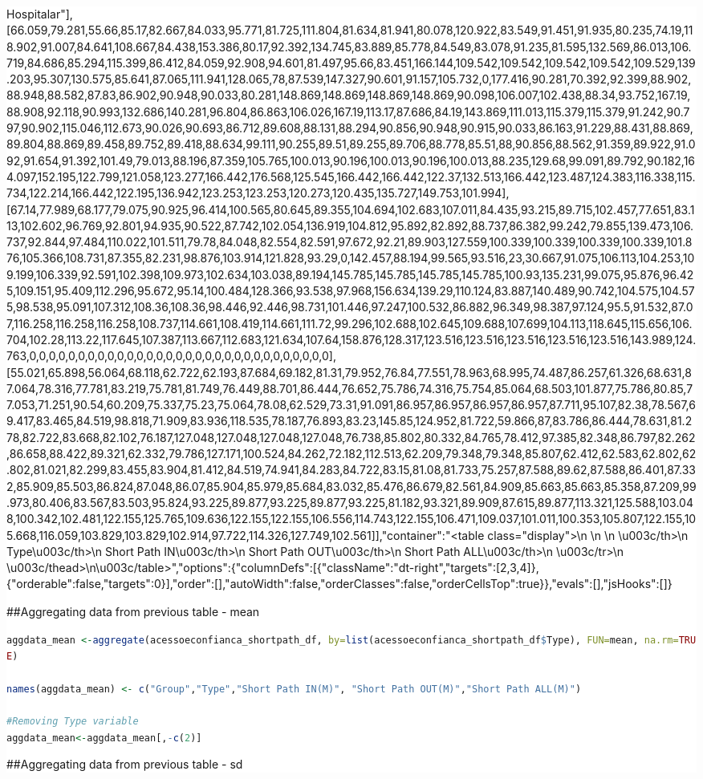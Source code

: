 Hospitalar"],[66.059,79.281,55.66,85.17,82.667,84.033,95.771,81.725,111.804,81.634,81.941,80.078,120.922,83.549,91.451,91.935,80.235,74.19,118.902,91.007,84.641,108.667,84.438,153.386,80.17,92.392,134.745,83.889,85.778,84.549,83.078,91.235,81.595,132.569,86.013,106.719,84.686,85.294,115.399,86.412,84.059,92.908,94.601,81.497,95.66,83.451,166.144,109.542,109.542,109.542,109.542,109.529,139.203,95.307,130.575,85.641,87.065,111.941,128.065,78,87.539,147.327,90.601,91.157,105.732,0,177.416,90.281,70.392,92.399,88.902,88.948,88.582,87.83,86.902,90.948,90.033,80.281,148.869,148.869,148.869,148.869,90.098,106.007,102.438,88.34,93.752,167.19,88.908,92.118,90.993,132.686,140.281,96.804,86.863,106.026,167.19,113.17,87.686,84.19,143.869,111.013,115.379,115.379,91.242,90.797,90.902,115.046,112.673,90.026,90.693,86.712,89.608,88.131,88.294,90.856,90.948,90.915,90.033,86.163,91.229,88.431,88.869,89.804,88.869,89.458,89.752,89.418,88.634,99.111,90.255,89.51,89.255,89.706,88.778,85.51,88,90.856,88.562,91.359,89.922,91.092,91.654,91.392,101.49,79.013,88.196,87.359,105.765,100.013,90.196,100.013,90.196,100.013,88.235,129.68,99.091,89.792,90.182,164.097,152.195,122.799,121.058,123.277,166.442,176.568,125.545,166.442,166.442,122.37,132.513,166.442,123.487,124.383,116.338,115.734,122.214,166.442,122.195,136.942,123.253,123.253,120.273,120.435,135.727,149.753,101.994],[67.14,77.989,68.177,79.075,90.925,96.414,100.565,80.645,89.355,104.694,102.683,107.011,84.435,93.215,89.715,102.457,77.651,83.113,102.602,96.769,92.801,94.935,90.522,87.742,102.054,136.919,104.812,95.892,82.892,88.737,86.382,99.242,79.855,139.473,106.737,92.844,97.484,110.022,101.511,79.78,84.048,82.554,82.591,97.672,92.21,89.903,127.559,100.339,100.339,100.339,100.339,101.876,105.366,108.731,87.355,82.231,98.876,103.914,121.828,93.29,0,142.457,88.194,99.565,93.516,23,30.667,91.075,106.113,104.253,109.199,106.339,92.591,102.398,109.973,102.634,103.038,89.194,145.785,145.785,145.785,145.785,100.93,135.231,99.075,95.876,96.425,109.151,95.409,112.296,95.672,95.14,100.484,128.366,93.538,97.968,156.634,139.29,110.124,83.887,140.489,90.742,104.575,104.575,98.538,95.091,107.312,108.36,108.36,98.446,92.446,98.731,101.446,97.247,100.532,86.882,96.349,98.387,97.124,95.5,91.532,87.07,116.258,116.258,116.258,108.737,114.661,108.419,114.661,111.72,99.296,102.688,102.645,109.688,107.699,104.113,118.645,115.656,106.704,102.28,113.22,117.645,107.387,113.667,112.683,121.634,107.64,158.876,128.317,123.516,123.516,123.516,123.516,123.516,143.989,124.763,0,0,0,0,0,0,0,0,0,0,0,0,0,0,0,0,0,0,0,0,0,0,0,0,0,0,0,0,0,0,0],[55.021,65.898,56.064,68.118,62.722,62.193,87.684,69.182,81.31,79.952,76.84,77.551,78.963,68.995,74.487,86.257,61.326,68.631,87.064,78.316,77.781,83.219,75.781,81.749,76.449,88.701,86.444,76.652,75.786,74.316,75.754,85.064,68.503,101.877,75.786,80.85,77.053,71.251,90.54,60.209,75.337,75.23,75.064,78.08,62.529,73.31,91.091,86.957,86.957,86.957,86.957,87.711,95.107,82.38,78.567,69.417,83.465,84.519,98.818,71.909,83.936,118.535,78.187,76.893,83.23,145.85,124.952,81.722,59.866,87,83.786,86.444,78.631,81.278,82.722,83.668,82.102,76.187,127.048,127.048,127.048,127.048,76.738,85.802,80.332,84.765,78.412,97.385,82.348,86.797,82.262,86.658,88.422,89.321,62.332,79.786,127.171,100.524,84.262,72.182,112.513,62.209,79.348,79.348,85.807,62.412,62.583,62.802,62.802,81.021,82.299,83.455,83.904,81.412,84.519,74.941,84.283,84.722,83.15,81.08,81.733,75.257,87.588,89.62,87.588,86.401,87.332,85.909,85.503,86.824,87.048,86.07,85.904,85.979,85.684,83.032,85.476,86.679,82.561,84.909,85.663,85.663,85.358,87.209,99.973,80.406,83.567,83.503,95.824,93.225,89.877,93.225,89.877,93.225,81.182,93.321,89.909,87.615,89.877,113.321,125.588,103.048,100.342,102.481,122.155,125.765,109.636,122.155,122.155,106.556,114.743,122.155,106.471,109.037,101.011,100.353,105.807,122.155,105.668,116.059,103.829,103.829,102.914,97.722,114.326,127.749,102.561]],"container":"<table class=\"display\">\n  <thead>\n    <tr>\n      <th> \u003c/th>\n      <th>Type\u003c/th>\n      <th>Short Path IN\u003c/th>\n      <th>Short Path OUT\u003c/th>\n      <th>Short Path ALL\u003c/th>\n    \u003c/tr>\n  \u003c/thead>\n\u003c/table>","options":{"columnDefs":[{"className":"dt-right","targets":[2,3,4]},{"orderable":false,"targets":0}],"order":[],"autoWidth":false,"orderClasses":false,"orderCellsTop":true}},"evals":[],"jsHooks":[]}</script>

##Aggregating data from previous table - mean

```r
aggdata_mean <-aggregate(acessoeconfianca_shortpath_df, by=list(acessoeconfianca_shortpath_df$Type), FUN=mean, na.rm=TRUE)

names(aggdata_mean) <- c("Group","Type","Short Path IN(M)", "Short Path OUT(M)","Short Path ALL(M)")
  
#Removing Type variable
aggdata_mean<-aggdata_mean[,-c(2)]
```
##Aggregating data from previous table - sd
